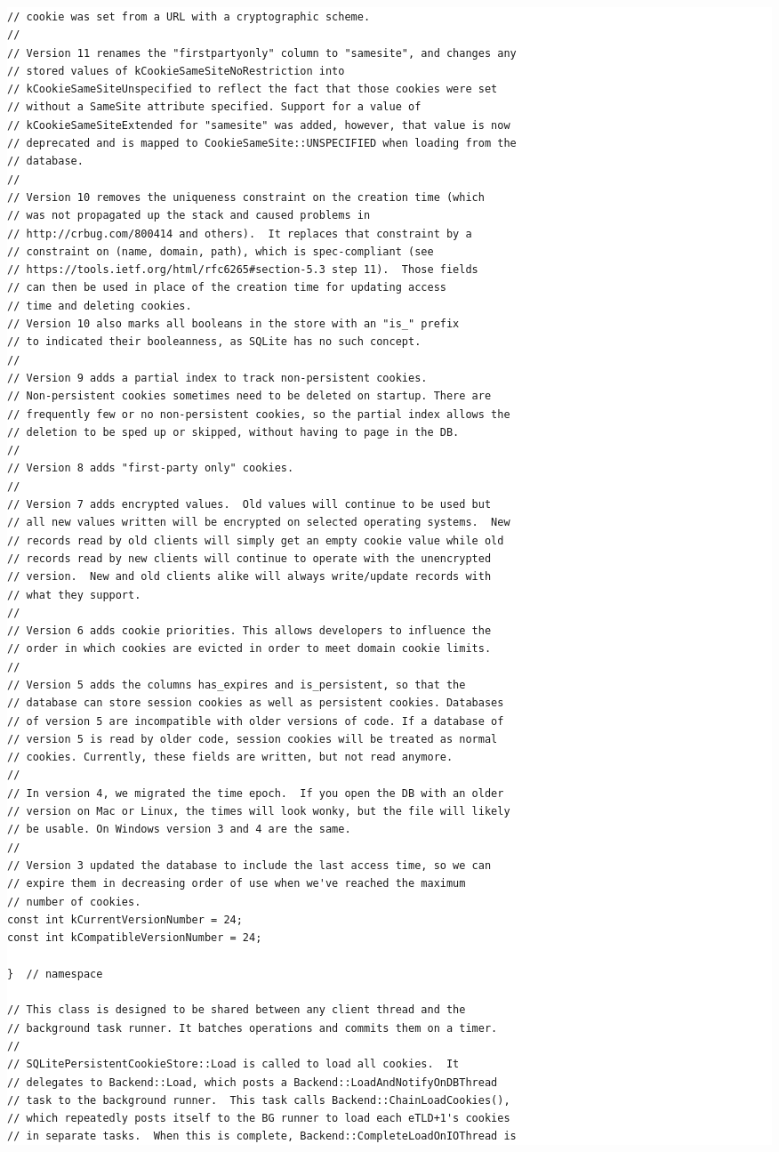 ```
// cookie was set from a URL with a cryptographic scheme.
//
// Version 11 renames the "firstpartyonly" column to "samesite", and changes any
// stored values of kCookieSameSiteNoRestriction into
// kCookieSameSiteUnspecified to reflect the fact that those cookies were set
// without a SameSite attribute specified. Support for a value of
// kCookieSameSiteExtended for "samesite" was added, however, that value is now
// deprecated and is mapped to CookieSameSite::UNSPECIFIED when loading from the
// database.
//
// Version 10 removes the uniqueness constraint on the creation time (which
// was not propagated up the stack and caused problems in
// http://crbug.com/800414 and others).  It replaces that constraint by a
// constraint on (name, domain, path), which is spec-compliant (see
// https://tools.ietf.org/html/rfc6265#section-5.3 step 11).  Those fields
// can then be used in place of the creation time for updating access
// time and deleting cookies.
// Version 10 also marks all booleans in the store with an "is_" prefix
// to indicated their booleanness, as SQLite has no such concept.
//
// Version 9 adds a partial index to track non-persistent cookies.
// Non-persistent cookies sometimes need to be deleted on startup. There are
// frequently few or no non-persistent cookies, so the partial index allows the
// deletion to be sped up or skipped, without having to page in the DB.
//
// Version 8 adds "first-party only" cookies.
//
// Version 7 adds encrypted values.  Old values will continue to be used but
// all new values written will be encrypted on selected operating systems.  New
// records read by old clients will simply get an empty cookie value while old
// records read by new clients will continue to operate with the unencrypted
// version.  New and old clients alike will always write/update records with
// what they support.
//
// Version 6 adds cookie priorities. This allows developers to influence the
// order in which cookies are evicted in order to meet domain cookie limits.
//
// Version 5 adds the columns has_expires and is_persistent, so that the
// database can store session cookies as well as persistent cookies. Databases
// of version 5 are incompatible with older versions of code. If a database of
// version 5 is read by older code, session cookies will be treated as normal
// cookies. Currently, these fields are written, but not read anymore.
//
// In version 4, we migrated the time epoch.  If you open the DB with an older
// version on Mac or Linux, the times will look wonky, but the file will likely
// be usable. On Windows version 3 and 4 are the same.
//
// Version 3 updated the database to include the last access time, so we can
// expire them in decreasing order of use when we've reached the maximum
// number of cookies.
const int kCurrentVersionNumber = 24;
const int kCompatibleVersionNumber = 24;

}  // namespace

// This class is designed to be shared between any client thread and the
// background task runner. It batches operations and commits them on a timer.
//
// SQLitePersistentCookieStore::Load is called to load all cookies.  It
// delegates to Backend::Load, which posts a Backend::LoadAndNotifyOnDBThread
// task to the background runner.  This task calls Backend::ChainLoadCookies(),
// which repeatedly posts itself to the BG runner to load each eTLD+1's cookies
// in separate tasks.  When this is complete, Backend::CompleteLoadOnIOThread is
```